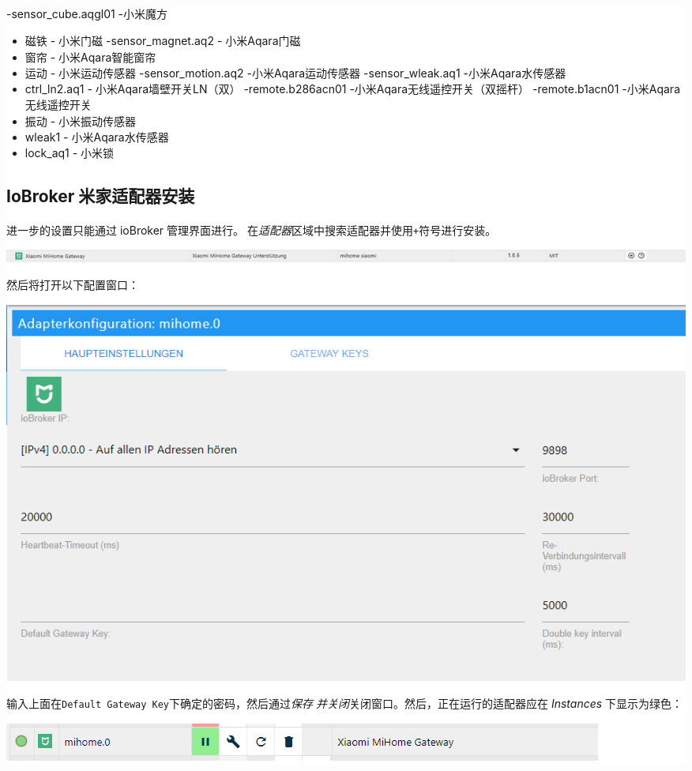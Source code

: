 -sensor_cube.aqgl01 -小米魔方
- 磁铁 - 小米门磁
-sensor_magnet.aq2 - 小米Aqara门磁
- 窗帘 - 小米Aqara智能窗帘
- 运动 - 小米运动传感器
-sensor_motion.aq2 -小米Aqara运动传感器
-sensor_wleak.aq1 -小米Aqara水传感器
- ctrl_ln2.aq1 - 小米Aqara墙壁开关LN（双）
-remote.b286acn01 -小米Aqara无线遥控开关（双摇杆）
-remote.b1acn01 -小米Aqara无线遥控开关
- 振动 - 小米振动传感器
- wleak1 - 小米Aqara水传感器
- lock_aq1 - 小米锁

## IoBroker 米家适配器安装
进一步的设置只能通过 ioBroker 管理界面进行。
在*适配器*区域中搜索适配器并使用`+`符号进行安装。

![标识](../../../de/adapterref/iobroker.mihome/media/Adapter.png)

然后将打开以下配置窗口：

![标识](../../../de/adapterref/iobroker.mihome/media/Adapterconfig1.PNG)

输入上面在`Default Gateway Key`下确定的密码，然后通过*保存* *并关闭*关闭窗口。然后，正在运行的适配器应在 *Instances* 下显示为绿色：

![标识](../../../de/adapterref/iobroker.mihome/media/Instanz.PNG)
